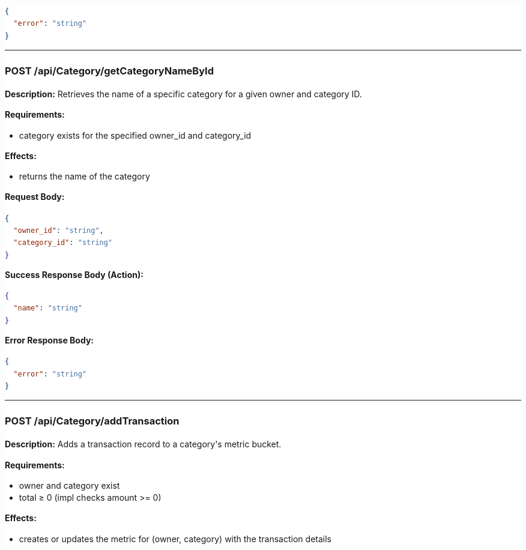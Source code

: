 ```json
{
  "error": "string"
}
```

***

### POST /api/Category/getCategoryNameById

**Description:** Retrieves the name of a specific category for a given owner and category ID.

**Requirements:**

* category exists for the specified owner\_id and category\_id

**Effects:**

* returns the name of the category

**Request Body:**

```json
{
  "owner_id": "string",
  "category_id": "string"
}
```

**Success Response Body (Action):**

```json
{
  "name": "string"
}
```

**Error Response Body:**

```json
{
  "error": "string"
}
```

***

### POST /api/Category/addTransaction

**Description:** Adds a transaction record to a category's metric bucket.

**Requirements:**

* owner and category exist
* total ≥ 0 (impl checks amount >= 0)

**Effects:**

* creates or updates the metric for (owner, category) with the transaction details
